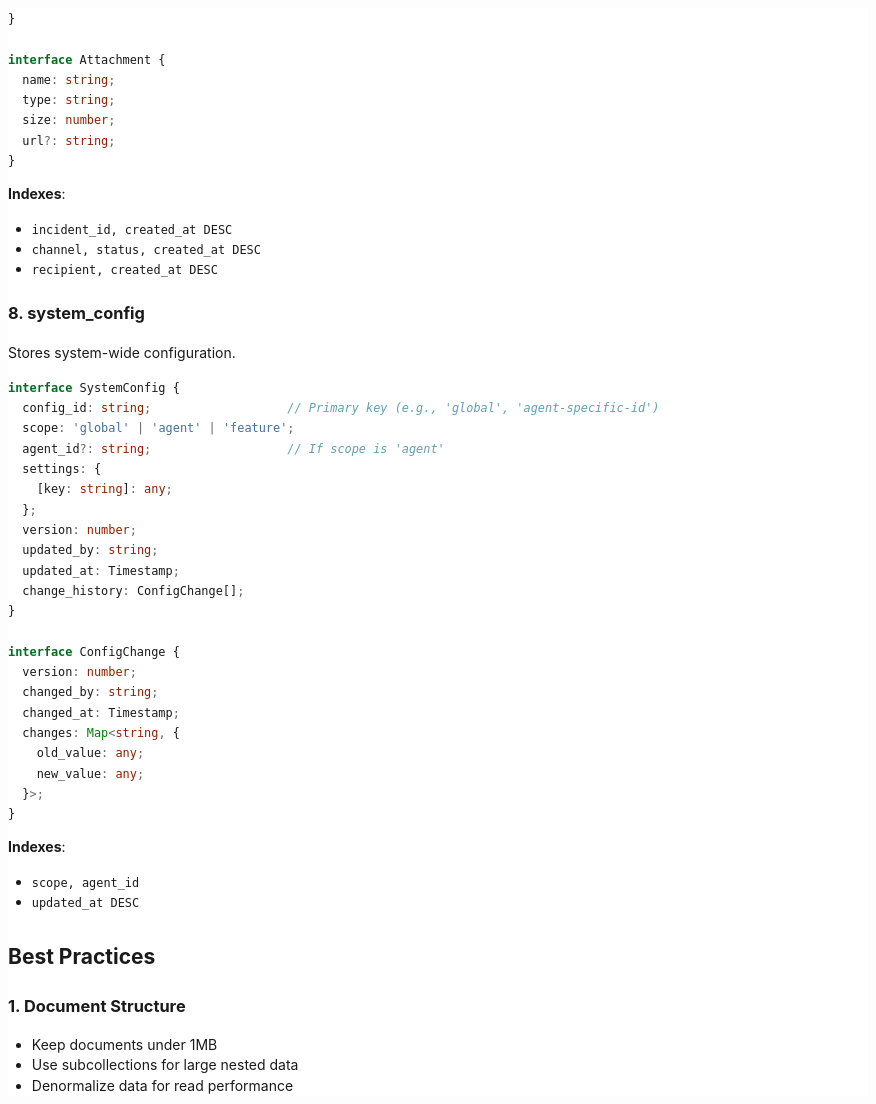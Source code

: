 ```typescript
}

interface Attachment {
  name: string;
  type: string;
  size: number;
  url?: string;
}
```

**Indexes**:
- `incident_id, created_at DESC`
- `channel, status, created_at DESC`
- `recipient, created_at DESC`

### 8. system_config

Stores system-wide configuration.

```typescript
interface SystemConfig {
  config_id: string;                   // Primary key (e.g., 'global', 'agent-specific-id')
  scope: 'global' | 'agent' | 'feature';
  agent_id?: string;                   // If scope is 'agent'
  settings: {
    [key: string]: any;
  };
  version: number;
  updated_by: string;
  updated_at: Timestamp;
  change_history: ConfigChange[];
}

interface ConfigChange {
  version: number;
  changed_by: string;
  changed_at: Timestamp;
  changes: Map<string, {
    old_value: any;
    new_value: any;
  }>;
}
```

**Indexes**:
- `scope, agent_id`
- `updated_at DESC`

## Best Practices

### 1. Document Structure
- Keep documents under 1MB
- Use subcollections for large nested data
- Denormalize data for read performance
